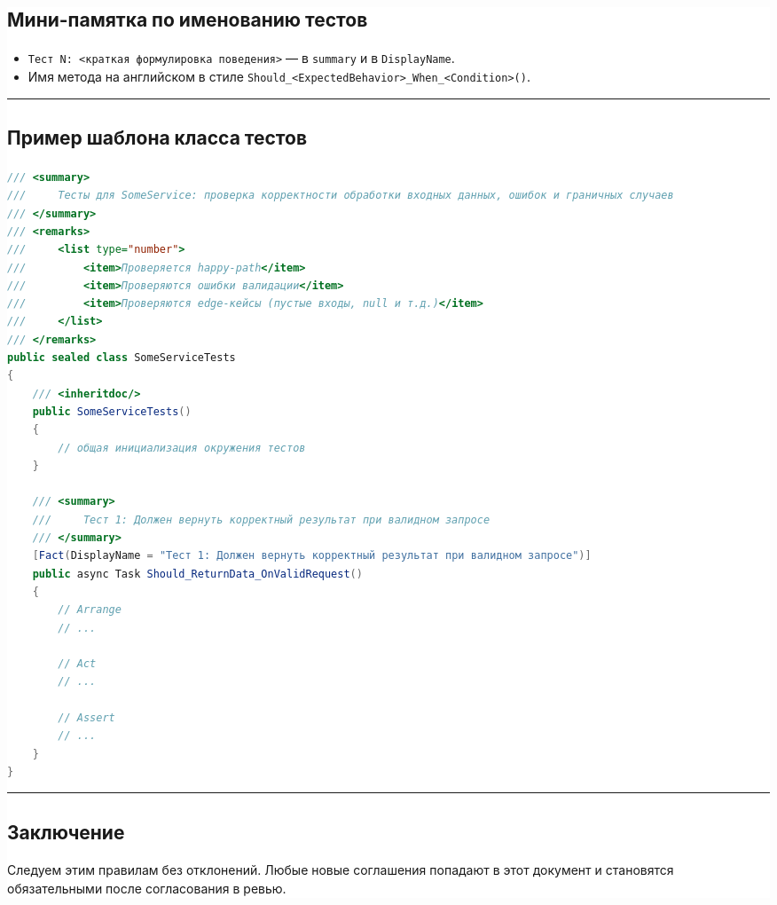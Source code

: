 
## Мини-памятка по именованию тестов

* `Тест N: <краткая формулировка поведения>` — в `summary` и в `DisplayName`.&#x20;
* Имя метода на английском в стиле `Should_<ExpectedBehavior>_When_<Condition>()`.

---

## Пример шаблона класса тестов

```csharp
/// <summary>
/// 	Тесты для SomeService: проверка корректности обработки входных данных, ошибок и граничных случаев
/// </summary>
/// <remarks>
/// 	<list type="number">
/// 		<item>Проверяется happy-path</item>
/// 		<item>Проверяются ошибки валидации</item>
/// 		<item>Проверяются edge-кейсы (пустые входы, null и т.д.)</item>
/// 	</list>
/// </remarks>
public sealed class SomeServiceTests
{
	/// <inheritdoc/>
	public SomeServiceTests()
	{
		// общая инициализация окружения тестов
	}

	/// <summary>
	/// 	Тест 1: Должен вернуть корректный результат при валидном запросе
	/// </summary>
	[Fact(DisplayName = "Тест 1: Должен вернуть корректный результат при валидном запросе")]
	public async Task Should_ReturnData_OnValidRequest()
	{
		// Arrange
		// ...

		// Act
		// ...

		// Assert
		// ...
	}
}
```

---

## Заключение

Следуем этим правилам без отклонений. Любые новые соглашения попадают в этот документ и становятся обязательными после
согласования в ревью.
